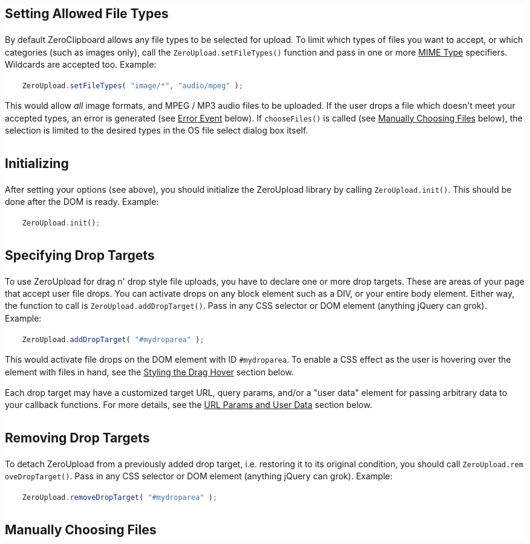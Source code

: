 ## Setting Allowed File Types

By default ZeroClipboard allows any file types to be selected for upload.  To limit which types of files you want to accept, or which categories (such as images only), call the `ZeroUpload.setFileTypes()` function and pass in one or more [MIME Type](http://en.wikipedia.org/wiki/Internet_media_type) specifiers.  Wildcards are accepted too.  Example:

```javascript
	ZeroUpload.setFileTypes( "image/*", "audio/mpeg" );
```

This would allow *all* image formats, and MPEG / MP3 audio files to be uploaded.  If the user drops a file which doesn't meet your accepted types, an error is generated (see [Error Event](#handling-errors) below).  If `chooseFiles()` is called (see [Manually Choosing Files](#manually-choosing-files) below), the selection is limited to the desired types in the OS file select dialog box itself.

## Initializing

After setting your options (see above), you should initialize the ZeroUpload library by calling `ZeroUpload.init()`.  This should be done after the DOM is ready.  Example:

```javascript
	ZeroUpload.init();
```

## Specifying Drop Targets

To use ZeroUpload for drag n' drop style file uploads, you have to declare one or more drop targets.  These are areas of your page that accept user file drops.  You can activate drops on any block element such as a DIV, or your entire body element.  Either way, the function to call is `ZeroUpload.addDropTarget()`.  Pass in any CSS selector or DOM element (anything jQuery can grok).  Example:

```javascript
	ZeroUpload.addDropTarget( "#mydroparea" );
```

This would activate file drops on the DOM element with ID `#mydroparea`.  To enable a CSS effect as the user is hovering over the element with files in hand, see the [Styling the Drag Hover](#styling-the-drag-hover) section below.

Each drop target may have a customized target URL, query params, and/or a "user data" element for passing arbitrary data to your callback functions.  For more details, see the [URL Params and User Data](#url-params-and-user-data) section below.

## Removing Drop Targets

To detach ZeroUpload from a previously added drop target, i.e. restoring it to its original condition, you should call `ZeroUpload.removeDropTarget()`.  Pass in any CSS selector or DOM element (anything jQuery can grok).  Example:

```javascript
	ZeroUpload.removeDropTarget( "#mydroparea" );
```

## Manually Choosing Files
